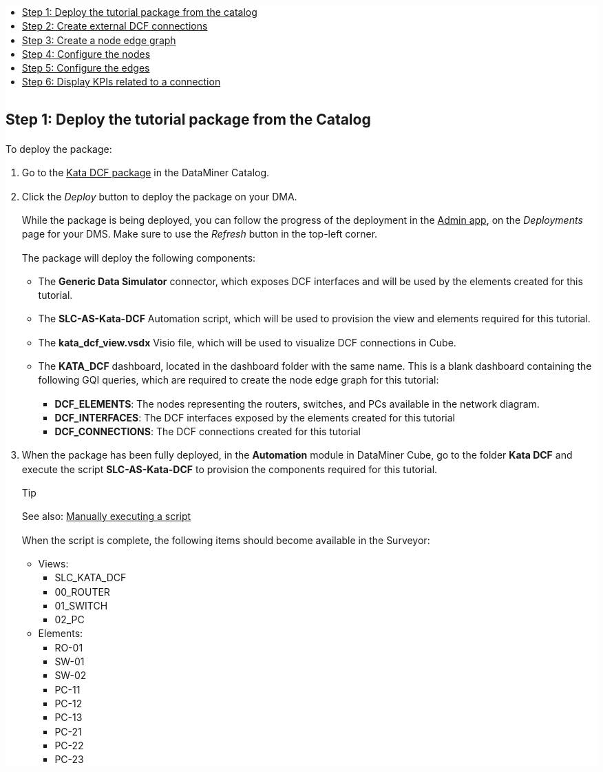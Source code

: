 - [Step 1: Deploy the tutorial package from the catalog](#step-1-deploy-the-tutorial-package-from-the-catalog)
- [Step 2: Create external DCF connections](#step-2-create-external-dcf-connections)
- [Step 3: Create a node edge graph](#step-3-create-a-node-edge-graph-using-dcf-connections)
- [Step 4: Configure the nodes](#step-4-configure-the-nodes)
- [Step 5: Configure the edges](#step-5-configure-the-edges)
- [Step 6: Display KPIs related to a connection](#step-6-display-kpis-related-to-a-connection)

## Step 1: Deploy the tutorial package from the Catalog

To deploy the package:

1. Go to the [Kata DCF package](https://catalog.dataminer.services/details/1b2baca9-9fa6-4a62-84c1-69e836612a8e) in the DataMiner Catalog.

1. Click the *Deploy* button to deploy the package on your DMA.

   While the package is being deployed, you can follow the progress of the deployment in the [Admin app](xref:Accessing_the_Admin_app), on the *Deployments* page for your DMS. Make sure to use the *Refresh* button in the top-left corner.

   The package will deploy the following components:

   - The **Generic Data Simulator** connector, which exposes DCF interfaces and will be used by the elements created for this tutorial.

   - The **SLC-AS-Kata-DCF** Automation script, which will be used to provision the view and elements required for this tutorial.

   - The **kata_dcf_view.vsdx** Visio file, which will be used to visualize DCF connections in Cube.

   - The **KATA_DCF** dashboard, located in the dashboard folder with the same name. This is a blank dashboard containing the following GQI queries, which are required to create the node edge graph for this tutorial:

     - **DCF_ELEMENTS**: The nodes representing the routers, switches, and PCs available in the network diagram.
     - **DCF_INTERFACES**: The DCF interfaces exposed by the elements created for this tutorial
     - **DCF_CONNECTIONS**: The DCF connections created for this tutorial

1. When the package has been fully deployed, in the **Automation** module in DataMiner Cube, go to the folder **Kata DCF** and execute the script **SLC-AS-Kata-DCF** to provision the components required for this tutorial.

   > [!TIP]
   > See also: [Manually executing a script](xref:Manually_executing_a_script)

   When the script is complete, the following items should become available in the Surveyor:

   - Views:
     - SLC_KATA_DCF
     - 00_ROUTER
     - 01_SWITCH
     - 02_PC
   - Elements:
     - RO-01
     - SW-01
     - SW-02
     - PC-11
     - PC-12
     - PC-13
     - PC-21
     - PC-22
     - PC-23

